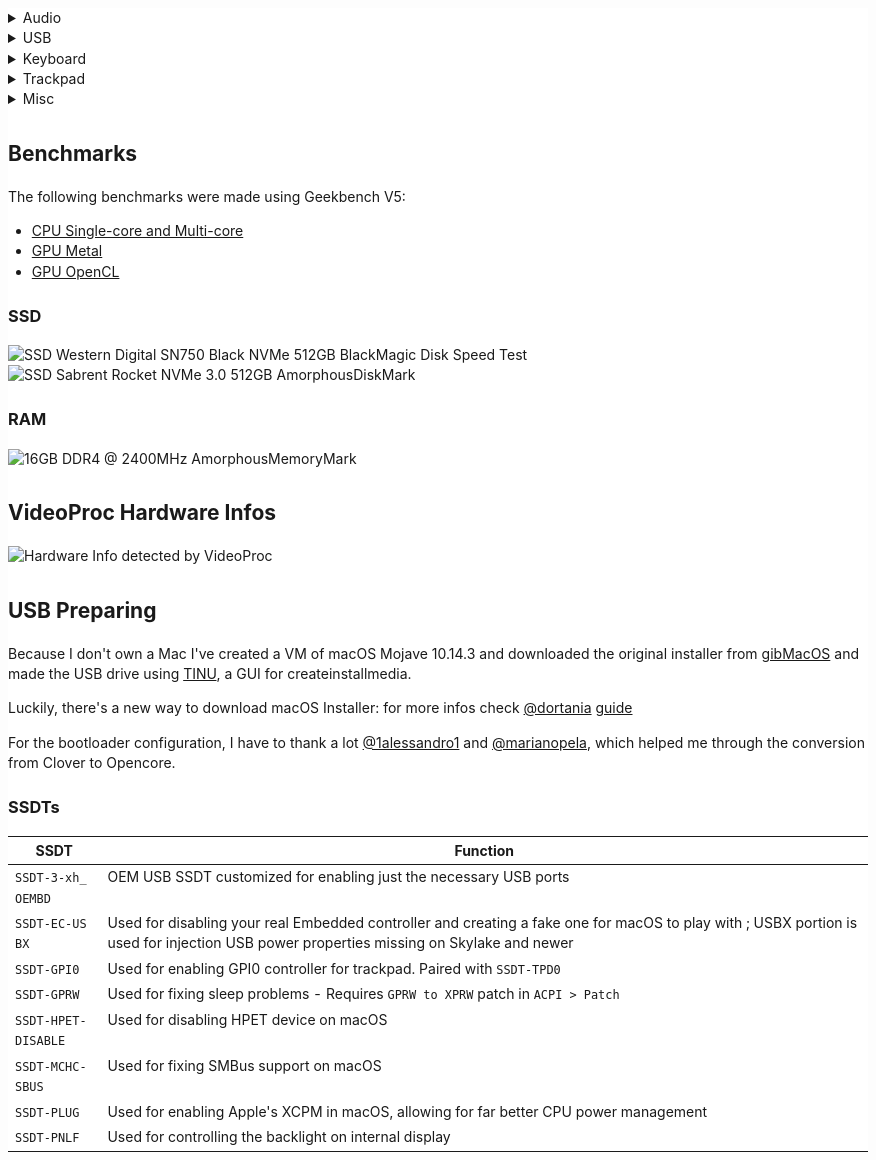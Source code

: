 <details><summary>Audio</summary></details>

<details><summary>USB</summary></details>

<details><summary>Keyboard</summary></details>

<details><summary>Trackpad</summary></details>


<details><summary>Misc</summary></details>

## Benchmarks

The following benchmarks were made using Geekbench V5:

- [CPU Single-core and Multi-core](https://browser.geekbench.com/v5/cpu/2830516)
- [GPU Metal](https://browser.geekbench.com/v5/compute/1173808)
- [GPU OpenCL](https://browser.geekbench.com/v5/compute/1173815)

### SSD

![SSD Western Digital SN750 Black NVMe 512GB BlackMagic Disk Speed Test](.assets/images/benchmarks/ssd/Blackmagic.png)
![SSD Sabrent Rocket NVMe 3.0 512GB AmorphousDiskMark](.assets/images/benchmarks/ssd/AmorphousDiskMark.png)

### RAM

![16GB DDR4 @ 2400MHz AmorphousMemoryMark](.assets/images/benchmarks/ram/AmorphousMemoryMark.png)

## VideoProc Hardware Infos

![Hardware Info detected by VideoProc](.assets/images/benchmarks/videoproc/VideoProc.png)

## USB Preparing

Because I don't own a Mac I've created a VM of macOS Mojave 10.14.3 and downloaded the original installer from [gibMacOS](https://github.com/corpnewt/gibMacOS) and made the USB drive using [TINU](https://github.com/ITzTravelInTime/TINU/), a GUI for createinstallmedia. 

Luckily, there's a new way to download macOS Installer: for more infos check [@dortania](https://github.com/dortania) [guide](https://dortania.github.io/OpenCore-Install-Guide/installer-guide/mac-install.html)

For the bootloader configuration, I have to thank a lot [@1alessandro1](https://github.com/1alessandro1) and [@marianopela](https://github.com/marianopela), which helped me through the conversion from Clover to Opencore.

### SSDTs

| SSDT | Function |
| ---- | -------- |
| `SSDT-3-xh_OEMBD` | OEM USB SSDT customized for enabling just the necessary USB ports |
| `SSDT-EC-USBX` | Used for disabling your real Embedded controller and creating a fake one for macOS to play with ; USBX portion is used for injection USB power properties missing on Skylake and newer |
| `SSDT-GPI0` | Used for enabling GPI0 controller for trackpad. Paired with `SSDT-TPD0` |
| `SSDT-GPRW` | Used for fixing sleep problems - Requires `GPRW to XPRW` patch in `ACPI > Patch` |
| `SSDT-HPET-DISABLE` | Used for disabling HPET device on macOS |
| `SSDT-MCHC-SBUS` | Used for fixing SMBus support on macOS |
| `SSDT-PLUG` | Used for enabling Apple's XCPM in macOS, allowing for far better CPU power management |
| `SSDT-PNLF` | Used for controlling the backlight on internal display |